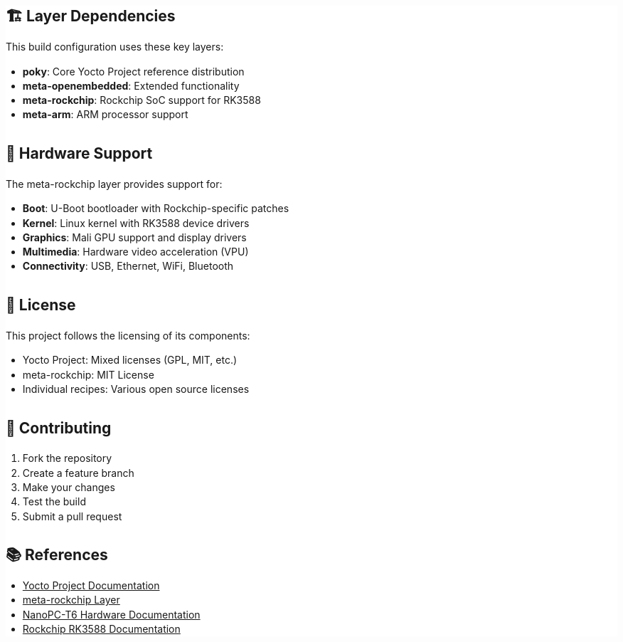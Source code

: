 ## 🏗️ Layer Dependencies

This build configuration uses these key layers:
- **poky**: Core Yocto Project reference distribution
- **meta-openembedded**: Extended functionality
- **meta-rockchip**: Rockchip SoC support for RK3588
- **meta-arm**: ARM processor support

## 🔧 Hardware Support

The meta-rockchip layer provides support for:
- **Boot**: U-Boot bootloader with Rockchip-specific patches
- **Kernel**: Linux kernel with RK3588 device drivers
- **Graphics**: Mali GPU support and display drivers
- **Multimedia**: Hardware video acceleration (VPU)
- **Connectivity**: USB, Ethernet, WiFi, Bluetooth

## 📄 License

This project follows the licensing of its components:
- Yocto Project: Mixed licenses (GPL, MIT, etc.)
- meta-rockchip: MIT License
- Individual recipes: Various open source licenses

## 🤝 Contributing

1. Fork the repository
2. Create a feature branch
3. Make your changes
4. Test the build
5. Submit a pull request

## 📚 References

- [Yocto Project Documentation](https://docs.yoctoproject.org/)
- [meta-rockchip Layer](https://git.yoctoproject.org/meta-rockchip/)
- [NanoPC-T6 Hardware Documentation](https://wiki.friendlyelec.com/wiki/index.php/NanoPC-T6)
- [Rockchip RK3588 Documentation](https://www.rock-chips.com/a/en/products/RK35_Series/2022/0926/1660.html)
